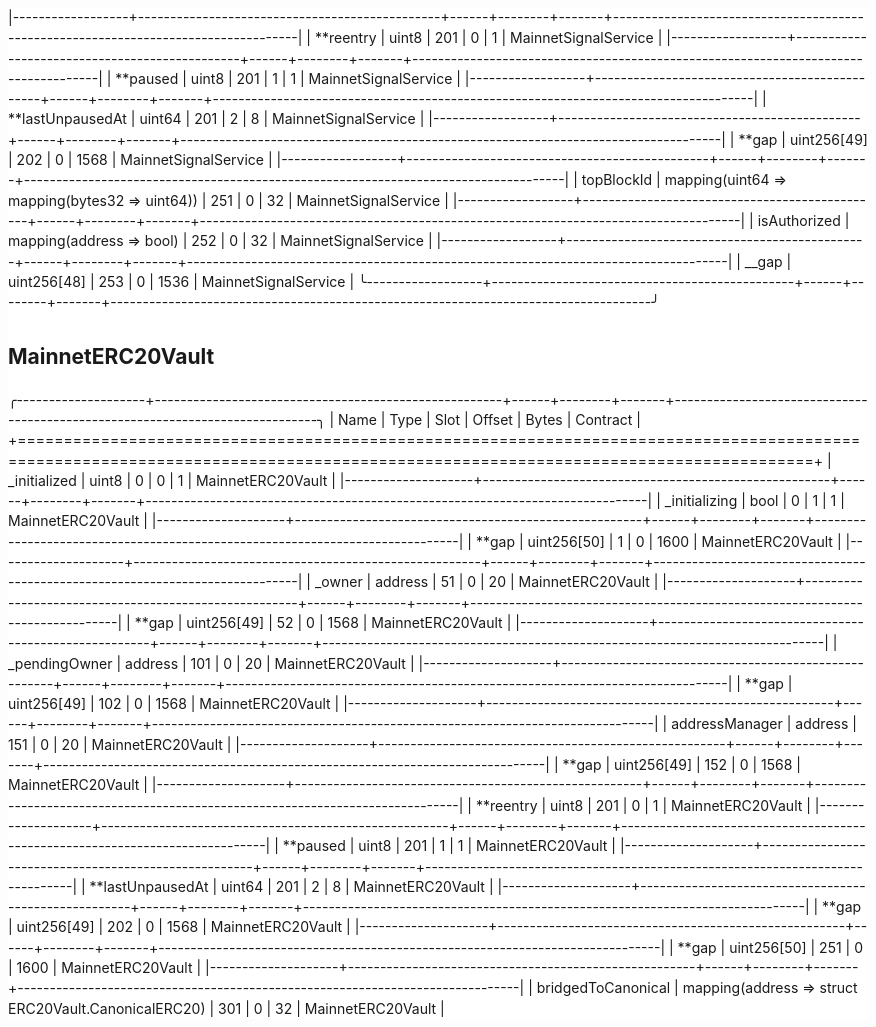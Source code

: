 |------------------+-----------------------------------------------+------+--------+-------+------------------------------------------------------------------------------------|
| **reentry | uint8 | 201 | 0 | 1 | MainnetSignalService |
|------------------+-----------------------------------------------+------+--------+-------+------------------------------------------------------------------------------------|
| **paused | uint8 | 201 | 1 | 1 | MainnetSignalService |
|------------------+-----------------------------------------------+------+--------+-------+------------------------------------------------------------------------------------|
| **lastUnpausedAt | uint64 | 201 | 2 | 8 | MainnetSignalService |
|------------------+-----------------------------------------------+------+--------+-------+------------------------------------------------------------------------------------|
| **gap | uint256[49] | 202 | 0 | 1568 | MainnetSignalService |
|------------------+-----------------------------------------------+------+--------+-------+------------------------------------------------------------------------------------|
| topBlockId | mapping(uint64 => mapping(bytes32 => uint64)) | 251 | 0 | 32 | MainnetSignalService |
|------------------+-----------------------------------------------+------+--------+-------+------------------------------------------------------------------------------------|
| isAuthorized | mapping(address => bool) | 252 | 0 | 32 | MainnetSignalService |
|------------------+-----------------------------------------------+------+--------+-------+------------------------------------------------------------------------------------|
| \_\_gap | uint256[48] | 253 | 0 | 1536 | MainnetSignalService |
╰------------------+-----------------------------------------------+------+--------+-------+------------------------------------------------------------------------------------╯

## MainnetERC20Vault

╭--------------------+------------------------------------------------------+------+--------+-------+------------------------------------------------------------------------------╮
| Name | Type | Slot | Offset | Bytes | Contract |
+==================================================================================================================================================================================+
| \_initialized | uint8 | 0 | 0 | 1 | MainnetERC20Vault |
|--------------------+------------------------------------------------------+------+--------+-------+------------------------------------------------------------------------------|
| \_initializing | bool | 0 | 1 | 1 | MainnetERC20Vault |
|--------------------+------------------------------------------------------+------+--------+-------+------------------------------------------------------------------------------|
| **gap | uint256[50] | 1 | 0 | 1600 | MainnetERC20Vault |
|--------------------+------------------------------------------------------+------+--------+-------+------------------------------------------------------------------------------|
| \_owner | address | 51 | 0 | 20 | MainnetERC20Vault |
|--------------------+------------------------------------------------------+------+--------+-------+------------------------------------------------------------------------------|
| **gap | uint256[49] | 52 | 0 | 1568 | MainnetERC20Vault |
|--------------------+------------------------------------------------------+------+--------+-------+------------------------------------------------------------------------------|
| \_pendingOwner | address | 101 | 0 | 20 | MainnetERC20Vault |
|--------------------+------------------------------------------------------+------+--------+-------+------------------------------------------------------------------------------|
| **gap | uint256[49] | 102 | 0 | 1568 | MainnetERC20Vault |
|--------------------+------------------------------------------------------+------+--------+-------+------------------------------------------------------------------------------|
| addressManager | address | 151 | 0 | 20 | MainnetERC20Vault |
|--------------------+------------------------------------------------------+------+--------+-------+------------------------------------------------------------------------------|
| **gap | uint256[49] | 152 | 0 | 1568 | MainnetERC20Vault |
|--------------------+------------------------------------------------------+------+--------+-------+------------------------------------------------------------------------------|
| **reentry | uint8 | 201 | 0 | 1 | MainnetERC20Vault |
|--------------------+------------------------------------------------------+------+--------+-------+------------------------------------------------------------------------------|
| **paused | uint8 | 201 | 1 | 1 | MainnetERC20Vault |
|--------------------+------------------------------------------------------+------+--------+-------+------------------------------------------------------------------------------|
| **lastUnpausedAt | uint64 | 201 | 2 | 8 | MainnetERC20Vault |
|--------------------+------------------------------------------------------+------+--------+-------+------------------------------------------------------------------------------|
| **gap | uint256[49] | 202 | 0 | 1568 | MainnetERC20Vault |
|--------------------+------------------------------------------------------+------+--------+-------+------------------------------------------------------------------------------|
| **gap | uint256[50] | 251 | 0 | 1600 | MainnetERC20Vault |
|--------------------+------------------------------------------------------+------+--------+-------+------------------------------------------------------------------------------|
| bridgedToCanonical | mapping(address => struct ERC20Vault.CanonicalERC20) | 301 | 0 | 32 | MainnetERC20Vault |